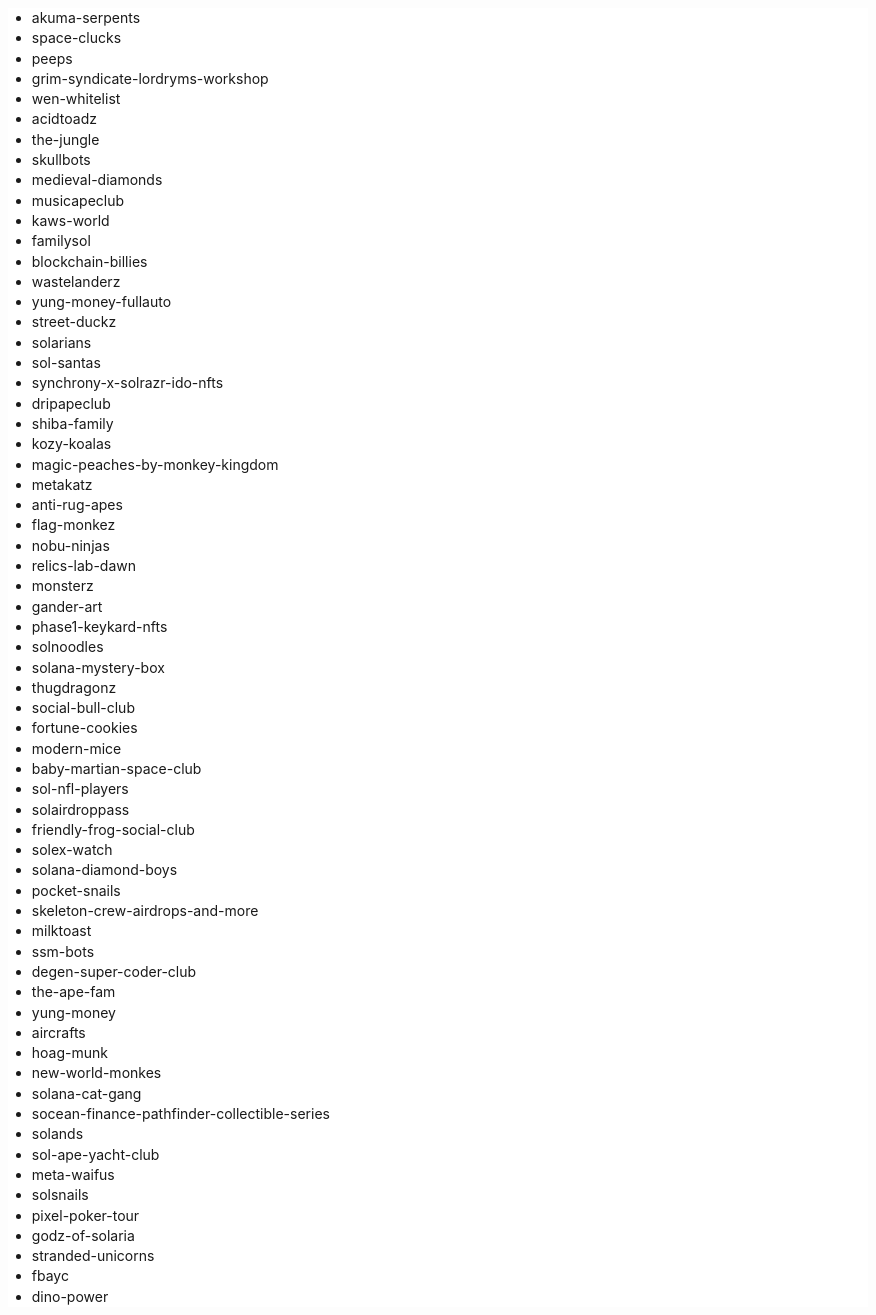 - akuma-serpents
- space-clucks
- peeps
- grim-syndicate-lordryms-workshop
- wen-whitelist
- acidtoadz
- the-jungle
- skullbots
- medieval-diamonds
- musicapeclub
- kaws-world
- familysol
- blockchain-billies
- wastelanderz
- yung-money-fullauto
- street-duckz
- solarians
- sol-santas
- synchrony-x-solrazr-ido-nfts
- dripapeclub
- shiba-family
- kozy-koalas
- magic-peaches-by-monkey-kingdom
- metakatz
- anti-rug-apes
- flag-monkez
- nobu-ninjas
- relics-lab-dawn
- monsterz
- gander-art
- phase1-keykard-nfts
- solnoodles
- solana-mystery-box
- thugdragonz
- social-bull-club
- fortune-cookies
- modern-mice
- baby-martian-space-club
- sol-nfl-players
- solairdroppass
- friendly-frog-social-club
- solex-watch
- solana-diamond-boys
- pocket-snails
- skeleton-crew-airdrops-and-more
- milktoast
- ssm-bots
- degen-super-coder-club
- the-ape-fam
- yung-money
- aircrafts
- hoag-munk
- new-world-monkes
- solana-cat-gang
- socean-finance-pathfinder-collectible-series
- solands
- sol-ape-yacht-club
- meta-waifus
- solsnails
- pixel-poker-tour
- godz-of-solaria
- stranded-unicorns
- fbayc
- dino-power